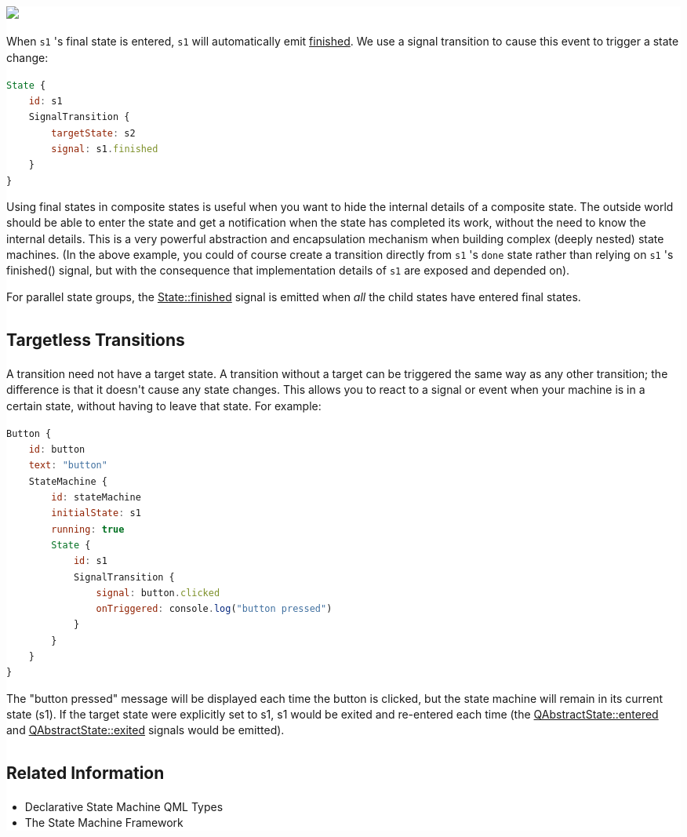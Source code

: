![](https://developer.ubuntu.com/static/devportal_uploaded/ccd717cc-b267-4f3b-aeb2-8bfc9a53958f-api/apps/qml/sdk-15.04.3/qmlstatemachine/images/statemachine-finished.png)

When `s1` 's final state is entered, `s1` will automatically emit [finished](../QtQml.State.md#finished-signal). We use a signal transition to cause this event to trigger a state change:

``` qml
State {
    id: s1
    SignalTransition {
        targetState: s2
        signal: s1.finished
    }
}
```

Using final states in composite states is useful when you want to hide the internal details of a composite state. The outside world should be able to enter the state and get a notification when the state has completed its work, without the need to know the internal details. This is a very powerful abstraction and encapsulation mechanism when building complex (deeply nested) state machines. (In the above example, you could of course create a transition directly from `s1` 's `done` state rather than relying on `s1` 's finished() signal, but with the consequence that implementation details of `s1` are exposed and depended on).

For parallel state groups, the [State::finished](../QtQml.State.md#finished-signal) signal is emitted when *all* the child states have entered final states.

<span id="targetless-transitions"></span>
Targetless Transitions
----------------------

A transition need not have a target state. A transition without a target can be triggered the same way as any other transition; the difference is that it doesn't cause any state changes. This allows you to react to a signal or event when your machine is in a certain state, without having to leave that state. For example:

``` qml
Button {
    id: button
    text: "button"
    StateMachine {
        id: stateMachine
        initialState: s1
        running: true
        State {
            id: s1
            SignalTransition {
                signal: button.clicked
                onTriggered: console.log("button pressed")
            }
        }
    }
}
```

The "button pressed" message will be displayed each time the button is clicked, but the state machine will remain in its current state (s1). If the target state were explicitly set to s1, s1 would be exited and re-entered each time (the [QAbstractState::entered](../QtQml.QAbstractState.md#entered-signal) and [QAbstractState::exited](../QtQml.QAbstractState.md#exited-signal) signals would be emitted).

<span id="related-information"></span>
Related Information
-------------------

-   Declarative State Machine QML Types
-   The State Machine Framework

